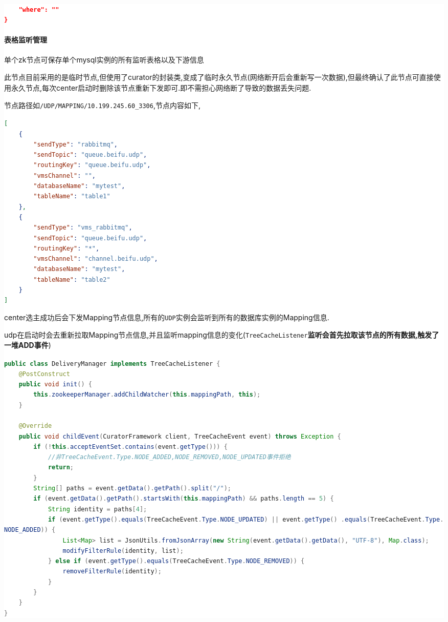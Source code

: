 ```json
    "where": ""
}
```



#### 表格监听管理

单个zk节点可保存单个mysql实例的所有监听表格以及下游信息

此节点目前采用的是临时节点,但使用了curator的封装类,变成了临时永久节点(网络断开后会重新写一次数据),但最终确认了此节点可直接使用永久节点,每次center启动时删除该节点重新下发即可.即不需担心网络断了导致的数据丢失问题.

节点路径如`/UDP/MAPPING/10.199.245.60_3306`,节点内容如下,

```json
[
    {
        "sendType": "rabbitmq", 
        "sendTopic": "queue.beifu.udp", 
        "routingKey": "queue.beifu.udp", 
        "vmsChannel": "", 
        "databaseName": "mytest", 
        "tableName": "table1"
    }, 
    {
        "sendType": "vms_rabbitmq", 
        "sendTopic": "queue.beifu.udp", 
        "routingKey": "*", 
        "vmsChannel": "channel.beifu.udp", 
        "databaseName": "mytest", 
        "tableName": "table2"
    }
]
```

center选主成功后会下发Mapping节点信息,所有的`UDP`实例会监听到所有的数据库实例的Mapping信息.

udp在启动时会去重新拉取Mapping节点信息,并且监听mapping信息的变化(`TreeCacheListener`**监听会首先拉取该节点的所有数据,触发了一堆ADD事件**)

```java
public class DeliveryManager implements TreeCacheListener {
    @PostConstruct
	public void init() {
		this.zookeeperManager.addChildWatcher(this.mappingPath, this);
	}
      
    @Override
    public void childEvent(CuratorFramework client, TreeCacheEvent event) throws Exception {
        if (!this.acceptEventSet.contains(event.getType())) {
            //非TreeCacheEvent.Type.NODE_ADDED,NODE_REMOVED,NODE_UPDATED事件拒绝
            return;
        }
        String[] paths = event.getData().getPath().split("/");
        if (event.getData().getPath().startsWith(this.mappingPath) && paths.length == 5) {
            String identity = paths[4];
            if (event.getType().equals(TreeCacheEvent.Type.NODE_UPDATED) || event.getType() .equals(TreeCacheEvent.Type.NODE_ADDED)) {
                List<Map> list = JsonUtils.fromJsonArray(new String(event.getData().getData(), "UTF-8"), Map.class);
                modifyFilterRule(identity, list);
            } else if (event.getType().equals(TreeCacheEvent.Type.NODE_REMOVED)) {
                removeFilterRule(identity);
            }
        }
    }
}	

```